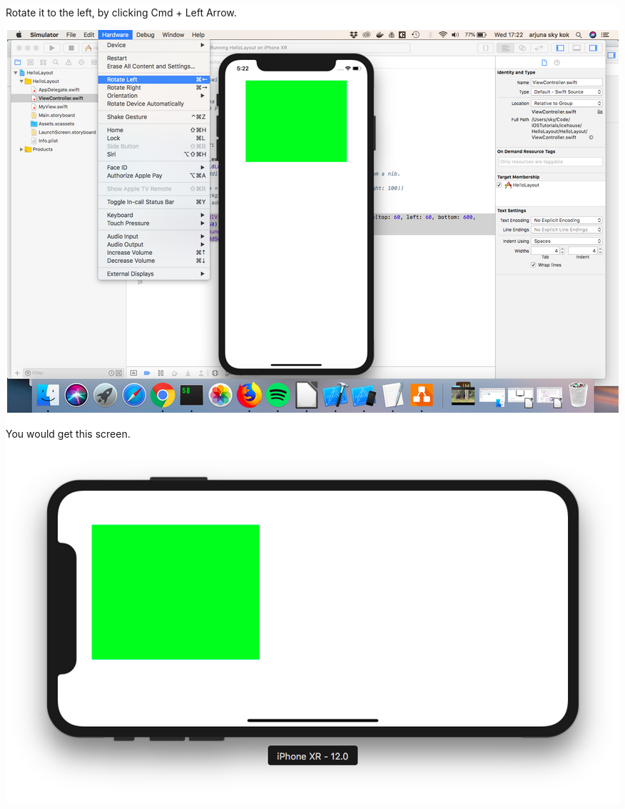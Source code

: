 Rotate it to the left, by clicking Cmd + Left Arrow.
<p align="center">
<img src="../Assets/Layout-Autoresizing6.png">
</p>

You would get this screen.
<p align="center">
<img src="../Assets/Layout-Autoresizing7.png">
</p>
